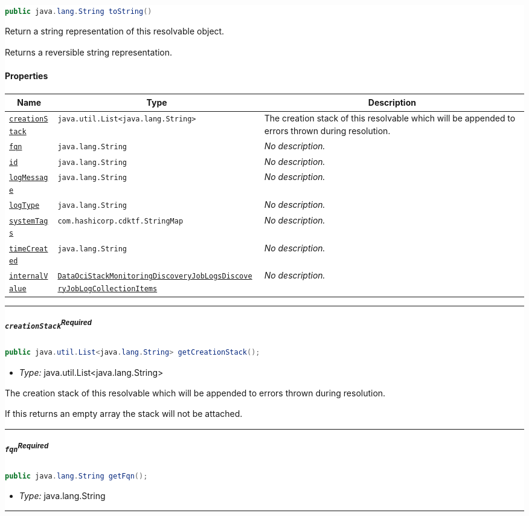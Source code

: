 ```java
public java.lang.String toString()
```

Return a string representation of this resolvable object.

Returns a reversible string representation.


#### Properties <a name="Properties" id="Properties"></a>

| **Name** | **Type** | **Description** |
| --- | --- | --- |
| <code><a href="#rhizo-co-terraform-provider-oci.dataOciStackMonitoringDiscoveryJobLogs.DataOciStackMonitoringDiscoveryJobLogsDiscoveryJobLogCollectionItemsOutputReference.property.creationStack">creationStack</a></code> | <code>java.util.List<java.lang.String></code> | The creation stack of this resolvable which will be appended to errors thrown during resolution. |
| <code><a href="#rhizo-co-terraform-provider-oci.dataOciStackMonitoringDiscoveryJobLogs.DataOciStackMonitoringDiscoveryJobLogsDiscoveryJobLogCollectionItemsOutputReference.property.fqn">fqn</a></code> | <code>java.lang.String</code> | *No description.* |
| <code><a href="#rhizo-co-terraform-provider-oci.dataOciStackMonitoringDiscoveryJobLogs.DataOciStackMonitoringDiscoveryJobLogsDiscoveryJobLogCollectionItemsOutputReference.property.id">id</a></code> | <code>java.lang.String</code> | *No description.* |
| <code><a href="#rhizo-co-terraform-provider-oci.dataOciStackMonitoringDiscoveryJobLogs.DataOciStackMonitoringDiscoveryJobLogsDiscoveryJobLogCollectionItemsOutputReference.property.logMessage">logMessage</a></code> | <code>java.lang.String</code> | *No description.* |
| <code><a href="#rhizo-co-terraform-provider-oci.dataOciStackMonitoringDiscoveryJobLogs.DataOciStackMonitoringDiscoveryJobLogsDiscoveryJobLogCollectionItemsOutputReference.property.logType">logType</a></code> | <code>java.lang.String</code> | *No description.* |
| <code><a href="#rhizo-co-terraform-provider-oci.dataOciStackMonitoringDiscoveryJobLogs.DataOciStackMonitoringDiscoveryJobLogsDiscoveryJobLogCollectionItemsOutputReference.property.systemTags">systemTags</a></code> | <code>com.hashicorp.cdktf.StringMap</code> | *No description.* |
| <code><a href="#rhizo-co-terraform-provider-oci.dataOciStackMonitoringDiscoveryJobLogs.DataOciStackMonitoringDiscoveryJobLogsDiscoveryJobLogCollectionItemsOutputReference.property.timeCreated">timeCreated</a></code> | <code>java.lang.String</code> | *No description.* |
| <code><a href="#rhizo-co-terraform-provider-oci.dataOciStackMonitoringDiscoveryJobLogs.DataOciStackMonitoringDiscoveryJobLogsDiscoveryJobLogCollectionItemsOutputReference.property.internalValue">internalValue</a></code> | <code><a href="#rhizo-co-terraform-provider-oci.dataOciStackMonitoringDiscoveryJobLogs.DataOciStackMonitoringDiscoveryJobLogsDiscoveryJobLogCollectionItems">DataOciStackMonitoringDiscoveryJobLogsDiscoveryJobLogCollectionItems</a></code> | *No description.* |

---

##### `creationStack`<sup>Required</sup> <a name="creationStack" id="rhizo-co-terraform-provider-oci.dataOciStackMonitoringDiscoveryJobLogs.DataOciStackMonitoringDiscoveryJobLogsDiscoveryJobLogCollectionItemsOutputReference.property.creationStack"></a>

```java
public java.util.List<java.lang.String> getCreationStack();
```

- *Type:* java.util.List<java.lang.String>

The creation stack of this resolvable which will be appended to errors thrown during resolution.

If this returns an empty array the stack will not be attached.

---

##### `fqn`<sup>Required</sup> <a name="fqn" id="rhizo-co-terraform-provider-oci.dataOciStackMonitoringDiscoveryJobLogs.DataOciStackMonitoringDiscoveryJobLogsDiscoveryJobLogCollectionItemsOutputReference.property.fqn"></a>

```java
public java.lang.String getFqn();
```

- *Type:* java.lang.String

---